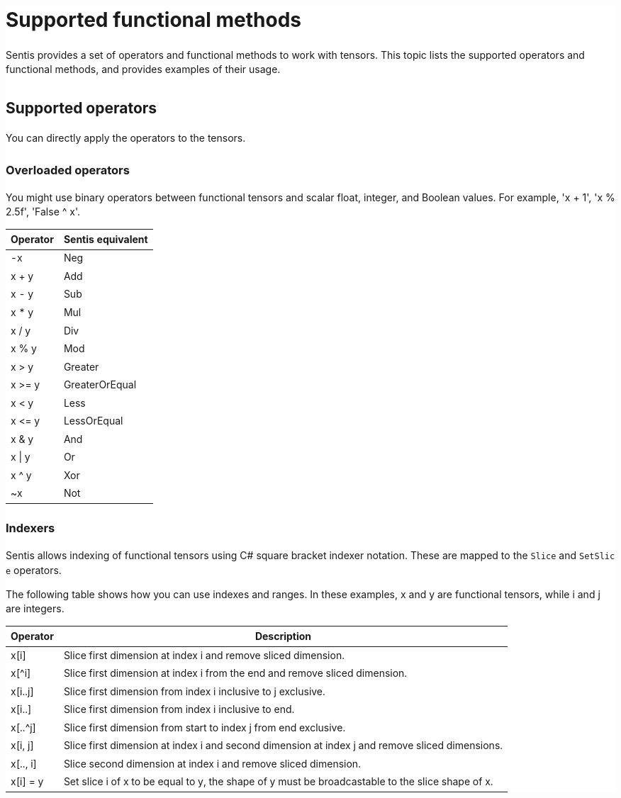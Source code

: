 # Supported functional methods

Sentis provides a set of operators and functional methods to work with tensors. This topic lists the supported operators and functional methods, and provides examples of their usage.

## Supported operators

You can directly apply the operators to the tensors.

### Overloaded operators

You might use binary operators between functional tensors and scalar float, integer, and Boolean values. For example, 'x + 1', 'x % 2.5f', 'False ^ x'.

| Operator   | Sentis equivalent |
|------------|-------------------|
| -x         | Neg               |
| x + y      | Add               |
| x - y      | Sub               |
| x * y      | Mul               |
| x / y      | Div               |
| x % y      | Mod               |
| x > y      | Greater           |
| x >= y     | GreaterOrEqual    |
| x < y      | Less              |
| x <= y     | LessOrEqual       |
| x & y      | And               |
| x &#124; y | Or                |
| x ^ y      | Xor               |
| ~x         | Not               |

### Indexers

Sentis allows indexing of functional tensors using C# square bracket indexer notation. These are mapped to the `Slice` and `SetSlice` operators.

The following table shows how you can use indexes and ranges. In these examples, x and y are functional tensors, while i and j are integers.

| Operator          | Description                                                                                                   |
|-------------------|---------------------------------------------------------------------------------------------------------------|
| x[i]              | Slice first dimension at index i and remove sliced dimension.                                                 |
| x[^i]             | Slice first dimension at index i from the end and remove sliced dimension.                                    |
| x[i..j]           | Slice first dimension from index i inclusive to j exclusive.                                                  |
| x[i..]            | Slice first dimension from index i inclusive to end.                                                          |
| x[..^j]           | Slice first dimension from start to index j from end exclusive.                                               |
| x[i, j]           | Slice first dimension at index i and second dimension at index j and remove sliced dimensions.                |
| x[.., i]          | Slice second dimension at index i and remove sliced dimension.                                                |
| x[i] = y          | Set slice i of x to be equal to y, the shape of y must be broadcastable to the slice shape of x.              |